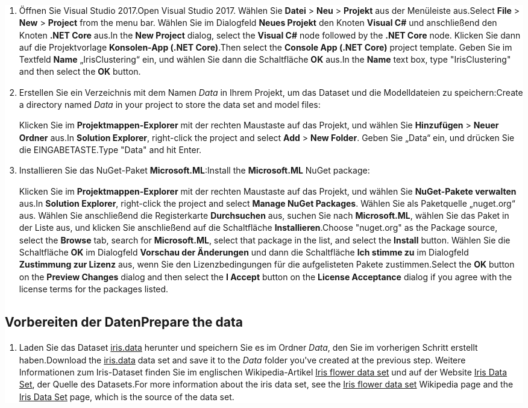1. <span data-ttu-id="e3f4a-126">Öffnen Sie Visual Studio 2017.</span><span class="sxs-lookup"><span data-stu-id="e3f4a-126">Open Visual Studio 2017.</span></span> <span data-ttu-id="e3f4a-127">Wählen Sie **Datei** > **Neu** > **Projekt** aus der Menüleiste aus.</span><span class="sxs-lookup"><span data-stu-id="e3f4a-127">Select **File** > **New** > **Project** from the menu bar.</span></span> <span data-ttu-id="e3f4a-128">Wählen Sie im Dialogfeld **Neues Projekt** den Knoten **Visual C#** und anschließend den Knoten **.NET Core** aus.</span><span class="sxs-lookup"><span data-stu-id="e3f4a-128">In the **New Project** dialog, select the **Visual C#** node followed by the **.NET Core** node.</span></span> <span data-ttu-id="e3f4a-129">Klicken Sie dann auf die Projektvorlage **Konsolen-App (.NET Core)**.</span><span class="sxs-lookup"><span data-stu-id="e3f4a-129">Then select the **Console App (.NET Core)** project template.</span></span> <span data-ttu-id="e3f4a-130">Geben Sie im Textfeld **Name** „IrisClustering“ ein, und wählen Sie dann die Schaltfläche **OK** aus.</span><span class="sxs-lookup"><span data-stu-id="e3f4a-130">In the **Name** text box, type "IrisClustering" and then select the **OK** button.</span></span>

1. <span data-ttu-id="e3f4a-131">Erstellen Sie ein Verzeichnis mit dem Namen *Data* in Ihrem Projekt, um das Dataset und die Modelldateien zu speichern:</span><span class="sxs-lookup"><span data-stu-id="e3f4a-131">Create a directory named *Data* in your project to store the data set and model files:</span></span>

    <span data-ttu-id="e3f4a-132">Klicken Sie im **Projektmappen-Explorer** mit der rechten Maustaste auf das Projekt, und wählen Sie **Hinzufügen** > **Neuer Ordner** aus.</span><span class="sxs-lookup"><span data-stu-id="e3f4a-132">In **Solution Explorer**, right-click the project and select **Add** > **New Folder**.</span></span> <span data-ttu-id="e3f4a-133">Geben Sie „Data“ ein, und drücken Sie die EINGABETASTE.</span><span class="sxs-lookup"><span data-stu-id="e3f4a-133">Type "Data" and hit Enter.</span></span>

1. <span data-ttu-id="e3f4a-134">Installieren Sie das NuGet-Paket **Microsoft.ML**:</span><span class="sxs-lookup"><span data-stu-id="e3f4a-134">Install the **Microsoft.ML** NuGet package:</span></span>

    <span data-ttu-id="e3f4a-135">Klicken Sie im **Projektmappen-Explorer** mit der rechten Maustaste auf das Projekt, und wählen Sie **NuGet-Pakete verwalten** aus.</span><span class="sxs-lookup"><span data-stu-id="e3f4a-135">In **Solution Explorer**, right-click the project and select **Manage NuGet Packages**.</span></span> <span data-ttu-id="e3f4a-136">Wählen Sie als Paketquelle „nuget.org“ aus. Wählen Sie anschließend die Registerkarte **Durchsuchen** aus, suchen Sie nach **Microsoft.ML**, wählen Sie das Paket in der Liste aus, und klicken Sie anschließend auf die Schaltfläche **Installieren**.</span><span class="sxs-lookup"><span data-stu-id="e3f4a-136">Choose "nuget.org" as the Package source, select the **Browse** tab, search for **Microsoft.ML**, select that package in the list, and select the **Install** button.</span></span> <span data-ttu-id="e3f4a-137">Wählen Sie die Schaltfläche **OK** im Dialogfeld **Vorschau der Änderungen** und dann die Schaltfläche **Ich stimme zu** im Dialogfeld **Zustimmung zur Lizenz** aus, wenn Sie den Lizenzbedingungen für die aufgelisteten Pakete zustimmen.</span><span class="sxs-lookup"><span data-stu-id="e3f4a-137">Select the **OK** button on the **Preview Changes** dialog and then select the **I Accept** button on the **License Acceptance** dialog if you agree with the license terms for the packages listed.</span></span>

## <a name="prepare-the-data"></a><span data-ttu-id="e3f4a-138">Vorbereiten der Daten</span><span class="sxs-lookup"><span data-stu-id="e3f4a-138">Prepare the data</span></span>

1. <span data-ttu-id="e3f4a-139">Laden Sie das Dataset [iris.data](https://github.com/dotnet/machinelearning/blob/master/test/data/iris.data) herunter und speichern Sie es im Ordner *Data*, den Sie im vorherigen Schritt erstellt haben.</span><span class="sxs-lookup"><span data-stu-id="e3f4a-139">Download the [iris.data](https://github.com/dotnet/machinelearning/blob/master/test/data/iris.data) data set and save it to the *Data* folder you've created at the previous step.</span></span> <span data-ttu-id="e3f4a-140">Weitere Informationen zum Iris-Dataset finden Sie im englischen Wikipedia-Artikel [Iris flower data set](https://en.wikipedia.org/wiki/Iris_flower_data_set) und auf der Website [Iris Data Set](http://archive.ics.uci.edu/ml/datasets/Iris), der Quelle des Datasets.</span><span class="sxs-lookup"><span data-stu-id="e3f4a-140">For more information about the iris data set, see the [Iris flower data set](https://en.wikipedia.org/wiki/Iris_flower_data_set) Wikipedia page and the [Iris Data Set](http://archive.ics.uci.edu/ml/datasets/Iris) page, which is the source of the data set.</span></span>
